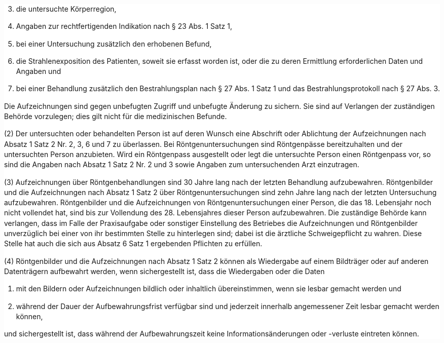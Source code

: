 3.  die untersuchte Körperregion,


4.  Angaben zur rechtfertigenden Indikation nach § 23 Abs. 1 Satz 1,


5.  bei einer Untersuchung zusätzlich den erhobenen Befund,


6.  die Strahlenexposition des Patienten, soweit sie erfasst worden ist,
    oder die zu deren Ermittlung erforderlichen Daten und Angaben und


7.  bei einer Behandlung zusätzlich den Bestrahlungsplan nach § 27 Abs. 1
    Satz 1 und das Bestrahlungsprotokoll nach § 27 Abs. 3.



Die Aufzeichnungen sind gegen unbefugten Zugriff und unbefugte
Änderung zu sichern. Sie sind auf Verlangen der zuständigen Behörde
vorzulegen; dies gilt nicht für die medizinischen Befunde.

(2) Der untersuchten oder behandelten Person ist auf deren Wunsch eine
Abschrift oder Ablichtung der Aufzeichnungen nach Absatz 1 Satz 2 Nr.
2, 3, 6 und 7 zu überlassen. Bei Röntgenuntersuchungen sind
Röntgenpässe bereitzuhalten und der untersuchten Person anzubieten.
Wird ein Röntgenpass ausgestellt oder legt die untersuchte Person
einen Röntgenpass vor, so sind die Angaben nach Absatz 1 Satz 2 Nr. 2
und 3 sowie Angaben zum untersuchenden Arzt einzutragen.

(3) Aufzeichnungen über Röntgenbehandlungen sind 30 Jahre lang nach
der letzten Behandlung aufzubewahren. Röntgenbilder und die
Aufzeichnungen nach Absatz 1 Satz 2 über Röntgenuntersuchungen sind
zehn Jahre lang nach der letzten Untersuchung aufzubewahren.
Röntgenbilder und die Aufzeichnungen von Röntgenuntersuchungen einer
Person, die das 18. Lebensjahr noch nicht vollendet hat, sind bis zur
Vollendung des 28. Lebensjahres dieser Person aufzubewahren. Die
zuständige Behörde kann verlangen, dass im Falle der Praxisaufgabe
oder sonstiger Einstellung des Betriebes die Aufzeichnungen und
Röntgenbilder unverzüglich bei einer von ihr bestimmten Stelle zu
hinterlegen sind; dabei ist die ärztliche Schweigepflicht zu wahren.
Diese Stelle hat auch die sich aus Absatz 6 Satz 1 ergebenden
Pflichten zu erfüllen.

(4) Röntgenbilder und die Aufzeichnungen nach Absatz 1 Satz 2 können
als Wiedergabe auf einem Bildträger oder auf anderen Datenträgern
aufbewahrt werden, wenn sichergestellt ist, dass die Wiedergaben oder
die Daten

1.  mit den Bildern oder Aufzeichnungen bildlich oder inhaltlich
    übereinstimmen, wenn sie lesbar gemacht werden und


2.  während der Dauer der Aufbewahrungsfrist verfügbar sind und jederzeit
    innerhalb angemessener Zeit lesbar gemacht werden können,



und sichergestellt ist, dass während der Aufbewahrungszeit keine
Informationsänderungen oder -verluste eintreten können.

